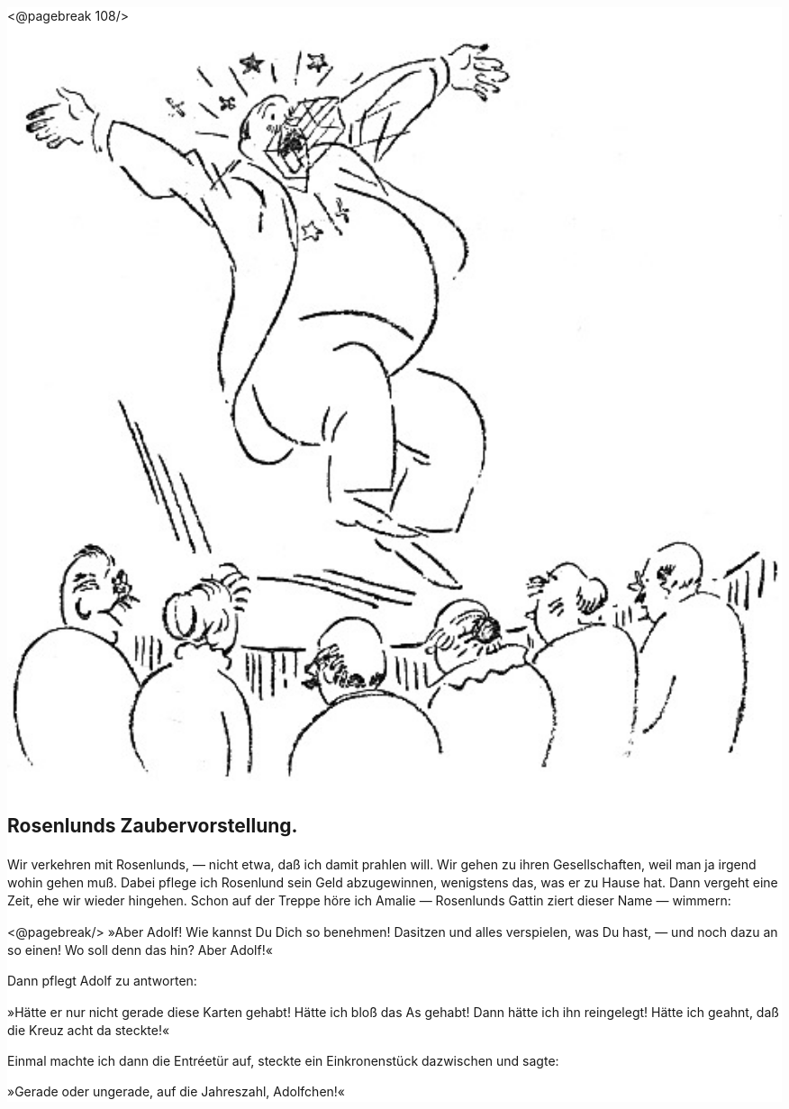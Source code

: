 <@pagebreak 108/>

<div class="img"><img alt="Ein Mann springt in die Luft. Vor der Nase hängt ihm ein Käfig. Um ihn her stehen mehrere Personen und beobachten ihn." src="21_rosenlund.jpg" style="width: 100%; height: auto;"/></div>

<h2>Rosenlunds Zaubervorstellung.</h2>

Wir verkehren mit Rosenlunds, — nicht etwa, daß
ich damit prahlen will. Wir gehen zu ihren Gesellschaften,
weil man ja irgend wohin gehen muß. Dabei
pflege ich Rosenlund sein Geld abzugewinnen, wenigstens
das, was er zu Hause hat. Dann vergeht eine Zeit, ehe
wir wieder hingehen. Schon auf der Treppe höre ich Amalie
— Rosenlunds Gattin ziert dieser Name — wimmern:

<@pagebreak/>
»Aber Adolf! Wie kannst Du Dich so benehmen!
Dasitzen und alles verspielen, was Du hast, — und
noch dazu an so einen! Wo soll denn das hin? Aber
Adolf!«

Dann pflegt Adolf zu antworten:

»Hätte er nur nicht gerade diese Karten gehabt!
Hätte ich bloß das As gehabt! Dann hätte ich ihn
reingelegt! Hätte ich geahnt, daß die Kreuz acht da
steckte!«

Einmal machte ich dann die Entréetür auf, steckte ein
Einkronenstück dazwischen und sagte:

»Gerade oder ungerade, auf die Jahreszahl, Adolfchen!«
